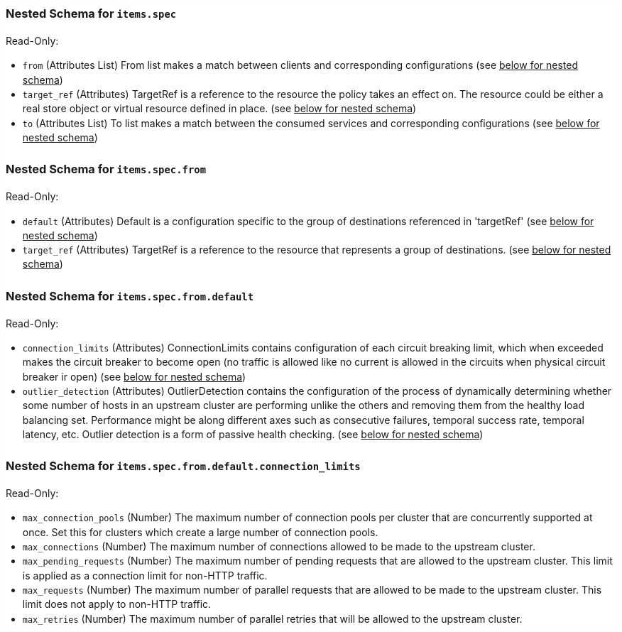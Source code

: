 <a id="nestedatt--items--spec"></a>
### Nested Schema for `items.spec`

Read-Only:

- `from` (Attributes List) From list makes a match between clients and corresponding configurations (see [below for nested schema](#nestedatt--items--spec--from))
- `target_ref` (Attributes) TargetRef is a reference to the resource the policy takes an effect on.
The resource could be either a real store object or virtual resource
defined in place. (see [below for nested schema](#nestedatt--items--spec--target_ref))
- `to` (Attributes List) To list makes a match between the consumed services and corresponding
configurations (see [below for nested schema](#nestedatt--items--spec--to))

<a id="nestedatt--items--spec--from"></a>
### Nested Schema for `items.spec.from`

Read-Only:

- `default` (Attributes) Default is a configuration specific to the group of destinations
referenced in 'targetRef' (see [below for nested schema](#nestedatt--items--spec--from--default))
- `target_ref` (Attributes) TargetRef is a reference to the resource that represents a group of
destinations. (see [below for nested schema](#nestedatt--items--spec--from--target_ref))

<a id="nestedatt--items--spec--from--default"></a>
### Nested Schema for `items.spec.from.default`

Read-Only:

- `connection_limits` (Attributes) ConnectionLimits contains configuration of each circuit breaking limit,
which when exceeded makes the circuit breaker to become open (no traffic
is allowed like no current is allowed in the circuits when physical
circuit breaker ir open) (see [below for nested schema](#nestedatt--items--spec--from--default--connection_limits))
- `outlier_detection` (Attributes) OutlierDetection contains the configuration of the process of dynamically
determining whether some number of hosts in an upstream cluster are
performing unlike the others and removing them from the healthy load
balancing set. Performance might be along different axes such as
consecutive failures, temporal success rate, temporal latency, etc.
Outlier detection is a form of passive health checking. (see [below for nested schema](#nestedatt--items--spec--from--default--outlier_detection))

<a id="nestedatt--items--spec--from--default--connection_limits"></a>
### Nested Schema for `items.spec.from.default.connection_limits`

Read-Only:

- `max_connection_pools` (Number) The maximum number of connection pools per cluster that are concurrently
supported at once. Set this for clusters which create a large number of
connection pools.
- `max_connections` (Number) The maximum number of connections allowed to be made to the upstream
cluster.
- `max_pending_requests` (Number) The maximum number of pending requests that are allowed to the upstream
cluster. This limit is applied as a connection limit for non-HTTP
traffic.
- `max_requests` (Number) The maximum number of parallel requests that are allowed to be made
to the upstream cluster. This limit does not apply to non-HTTP traffic.
- `max_retries` (Number) The maximum number of parallel retries that will be allowed to
the upstream cluster.
